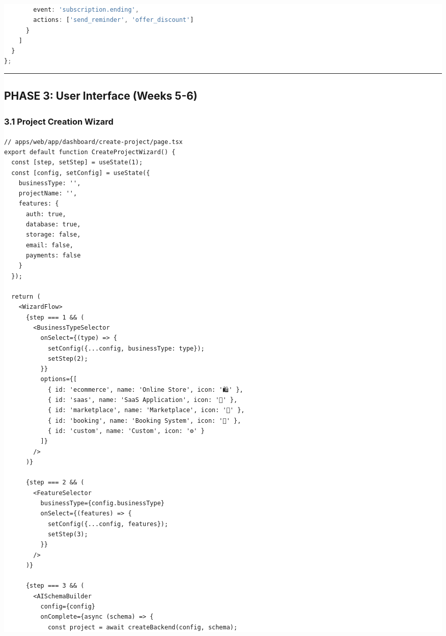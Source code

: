 ```typescript
        event: 'subscription.ending',
        actions: ['send_reminder', 'offer_discount']
      }
    ]
  }
};
```

---

## PHASE 3: User Interface (Weeks 5-6)

### 3.1 Project Creation Wizard

```tsx
// apps/web/app/dashboard/create-project/page.tsx
export default function CreateProjectWizard() {
  const [step, setStep] = useState(1);
  const [config, setConfig] = useState({
    businessType: '',
    projectName: '',
    features: {
      auth: true,
      database: true,
      storage: false,
      email: false,
      payments: false
    }
  });

  return (
    <WizardFlow>
      {step === 1 && (
        <BusinessTypeSelector
          onSelect={(type) => {
            setConfig({...config, businessType: type});
            setStep(2);
          }}
          options={[
            { id: 'ecommerce', name: 'Online Store', icon: '🛍️' },
            { id: 'saas', name: 'SaaS Application', icon: '💼' },
            { id: 'marketplace', name: 'Marketplace', icon: '🏪' },
            { id: 'booking', name: 'Booking System', icon: '📅' },
            { id: 'custom', name: 'Custom', icon: '⚙️' }
          ]}
        />
      )}
      
      {step === 2 && (
        <FeatureSelector
          businessType={config.businessType}
          onSelect={(features) => {
            setConfig({...config, features});
            setStep(3);
          }}
        />
      )}
      
      {step === 3 && (
        <AISchemaBuilder
          config={config}
          onComplete={async (schema) => {
            const project = await createBackend(config, schema);
```